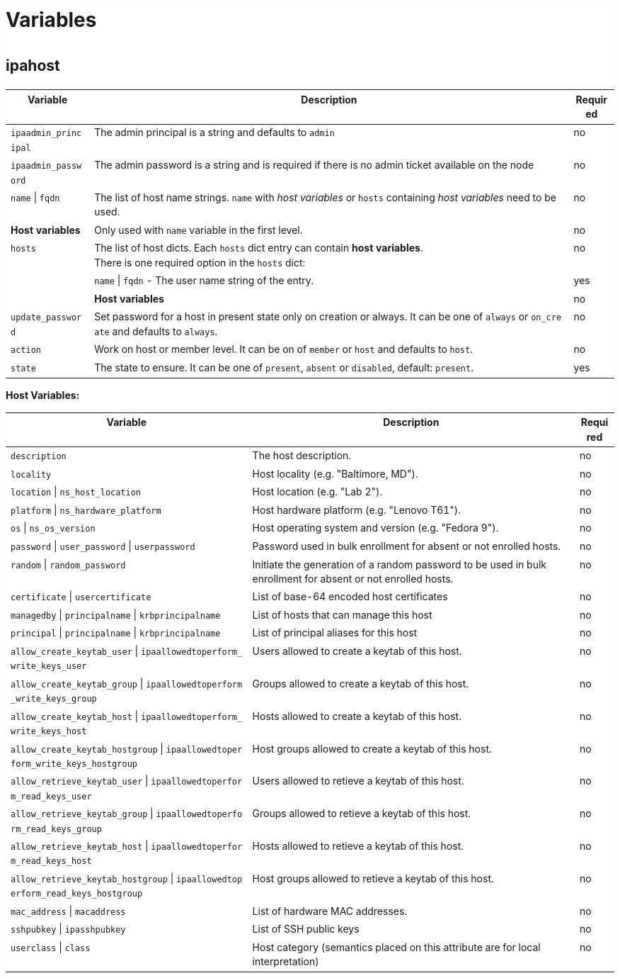 
Variables
=========

ipahost
-------

Variable | Description | Required
-------- | ----------- | --------
`ipaadmin_principal` | The admin principal is a string and defaults to `admin` | no
`ipaadmin_password` | The admin password is a string and is required if there is no admin ticket available on the node | no
`name` \| `fqdn` | The list of host name strings. `name` with *host variables* or `hosts` containing *host variables* need to be used. | no
**Host variables** | Only used with `name` variable in the first level. | no
`hosts` | The list of host dicts. Each `hosts` dict entry can contain **host variables**.<br>There is one required option in the `hosts` dict:| no
&nbsp; | `name` \| `fqdn` - The user name string of the entry. | yes
&nbsp; | **Host variables** | no
`update_password` |  Set password for a host in present state only on creation or always. It can be one of `always` or `on_create` and defaults to `always`. | no
`action` | Work on host or member level. It can be on of `member` or `host` and defaults to `host`. | no
`state` | The state to ensure. It can be one of `present`, `absent` or `disabled`, default: `present`. | yes


**Host Variables:**

Variable | Description | Required
-------- | ----------- | --------
`description` | The host description. | no
`locality` | Host locality (e.g. "Baltimore, MD"). | no
`location` \| `ns_host_location` | Host location (e.g. "Lab 2"). | no
`platform` \| `ns_hardware_platform` | Host hardware platform (e.g. "Lenovo T61"). | no
`os` \| `ns_os_version` | Host operating system and version (e.g. "Fedora 9"). | no
`password` \| `user_password` \| `userpassword` | Password used in bulk enrollment for absent or not enrolled hosts. | no
`random` \| `random_password` |  Initiate the generation of a random password to be used in bulk enrollment for absent or not enrolled hosts. | no
`certificate` \| `usercertificate` | List of base-64 encoded host certificates | no
`managedby` \| `principalname` \| `krbprincipalname` | List of hosts that can manage this host | no
`principal` \| `principalname` \| `krbprincipalname` | List of principal aliases for this host | no
`allow_create_keytab_user` \| `ipaallowedtoperform_write_keys_user` | Users allowed to create a keytab of this host. | no
`allow_create_keytab_group` \| `ipaallowedtoperform_write_keys_group` | Groups allowed to create a keytab of this host. | no
`allow_create_keytab_host` \| `ipaallowedtoperform_write_keys_host` | Hosts allowed to create a keytab of this host. | no
`allow_create_keytab_hostgroup` \| `ipaallowedtoperform_write_keys_hostgroup` | Host groups allowed to create a keytab of this host. | no
`allow_retrieve_keytab_user` \| `ipaallowedtoperform_read_keys_user` | Users allowed to retieve a keytab of this host. | no
`allow_retrieve_keytab_group` \| `ipaallowedtoperform_read_keys_group` | Groups allowed to retieve a keytab of this host. | no
`allow_retrieve_keytab_host` \| `ipaallowedtoperform_read_keys_host` | Hosts allowed to retieve a keytab of this host. | no
`allow_retrieve_keytab_hostgroup` \| `ipaallowedtoperform_read_keys_hostgroup` | Host groups allowed to retieve a keytab of this host. | no
`mac_address` \| `macaddress` | List of hardware MAC addresses. | no
`sshpubkey` \| `ipasshpubkey` | List of SSH public keys | no
`userclass` \| `class` | Host category (semantics placed on this attribute are for local interpretation) | no
